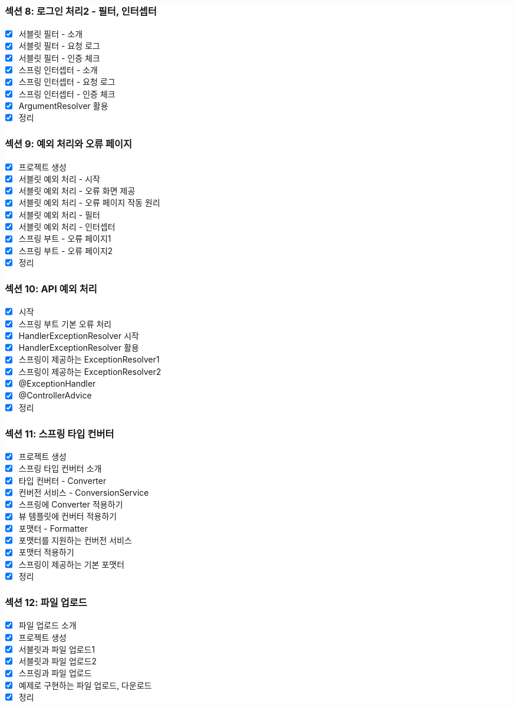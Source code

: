 ### 섹션 8: 로그인 처리2 - 필터, 인터셉터
- [x] 서블릿 필터 - 소개
- [x] 서블릿 필터 - 요청 로그
- [x] 서블릿 필터 - 인증 체크
- [x] 스프링 인터셉터 - 소개
- [x] 스프링 인터셉터 - 요청 로그
- [x] 스프링 인터셉터 - 인증 체크
- [x] ArgumentResolver 활용
- [x] 정리

### 섹션 9: 예외 처리와 오류 페이지
- [x] 프로젝트 생성
- [x] 서블릿 예외 처리 - 시작
- [x] 서블릿 예외 처리 - 오류 화면 제공
- [x] 서블릿 예외 처리 - 오류 페이지 작동 원리
- [x] 서블릿 예외 처리 - 필터
- [x] 서블릿 예외 처리 - 인터셉터
- [x] 스프링 부트 - 오류 페이지1
- [x] 스프링 부트 - 오류 페이지2
- [x] 정리

### 섹션 10: API 예외 처리
- [x] 시작
- [x] 스프링 부트 기본 오류 처리
- [x] HandlerExceptionResolver 시작
- [x] HandlerExceptionResolver 활용
- [x] 스프링이 제공하는 ExceptionResolver1
- [x] 스프링이 제공하는 ExceptionResolver2
- [x] @ExceptionHandler
- [x] @ControllerAdvice
- [x] 정리

### 섹션 11: 스프링 타입 컨버터
- [x] 프로젝트 생성
- [x] 스프링 타입 컨버터 소개
- [x] 타입 컨버터 - Converter
- [x] 컨버전 서비스 - ConversionService
- [x] 스프링에 Converter 적용하기
- [x] 뷰 템플릿에 컨버터 적용하기
- [x] 포맷터 - Formatter
- [x] 포맷터를 지원하는 컨버전 서비스
- [x] 포맷터 적용하기
- [x] 스프링이 제공하는 기본 포맷터
- [x] 정리

### 섹션 12: 파일 업로드
- [x] 파일 업로드 소개
- [x] 프로젝트 생성
- [x] 서블릿과 파일 업로드1
- [x] 서블릿과 파일 업로드2
- [x] 스프링과 파일 업로드
- [x] 예제로 구현하는 파일 업로드, 다운로드
- [x] 정리
